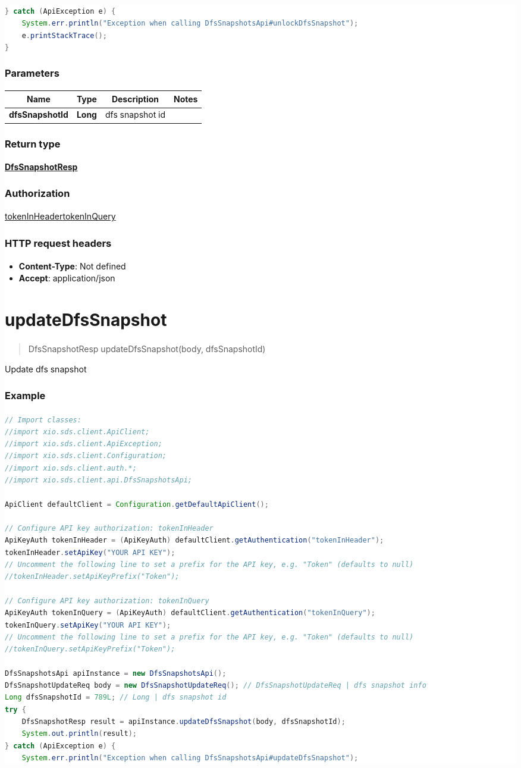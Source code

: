 ```java
} catch (ApiException e) {
    System.err.println("Exception when calling DfsSnapshotsApi#unlockDfsSnapshot");
    e.printStackTrace();
}
```

### Parameters

Name | Type | Description  | Notes
------------- | ------------- | ------------- | -------------
 **dfsSnapshotId** | **Long**| dfs snapshot id |

### Return type

[**DfsSnapshotResp**](DfsSnapshotResp.md)

### Authorization

[tokenInHeader](../README.md#tokenInHeader)[tokenInQuery](../README.md#tokenInQuery)

### HTTP request headers

 - **Content-Type**: Not defined
 - **Accept**: application/json

<a name="updateDfsSnapshot"></a>
# **updateDfsSnapshot**
> DfsSnapshotResp updateDfsSnapshot(body, dfsSnapshotId)



Update dfs snapshot

### Example
```java
// Import classes:
//import xio.sds.client.ApiClient;
//import xio.sds.client.ApiException;
//import xio.sds.client.Configuration;
//import xio.sds.client.auth.*;
//import xio.sds.client.api.DfsSnapshotsApi;

ApiClient defaultClient = Configuration.getDefaultApiClient();

// Configure API key authorization: tokenInHeader
ApiKeyAuth tokenInHeader = (ApiKeyAuth) defaultClient.getAuthentication("tokenInHeader");
tokenInHeader.setApiKey("YOUR API KEY");
// Uncomment the following line to set a prefix for the API key, e.g. "Token" (defaults to null)
//tokenInHeader.setApiKeyPrefix("Token");

// Configure API key authorization: tokenInQuery
ApiKeyAuth tokenInQuery = (ApiKeyAuth) defaultClient.getAuthentication("tokenInQuery");
tokenInQuery.setApiKey("YOUR API KEY");
// Uncomment the following line to set a prefix for the API key, e.g. "Token" (defaults to null)
//tokenInQuery.setApiKeyPrefix("Token");

DfsSnapshotsApi apiInstance = new DfsSnapshotsApi();
DfsSnapshotUpdateReq body = new DfsSnapshotUpdateReq(); // DfsSnapshotUpdateReq | dfs snapshot info
Long dfsSnapshotId = 789L; // Long | dfs snapshot id
try {
    DfsSnapshotResp result = apiInstance.updateDfsSnapshot(body, dfsSnapshotId);
    System.out.println(result);
} catch (ApiException e) {
    System.err.println("Exception when calling DfsSnapshotsApi#updateDfsSnapshot");
```